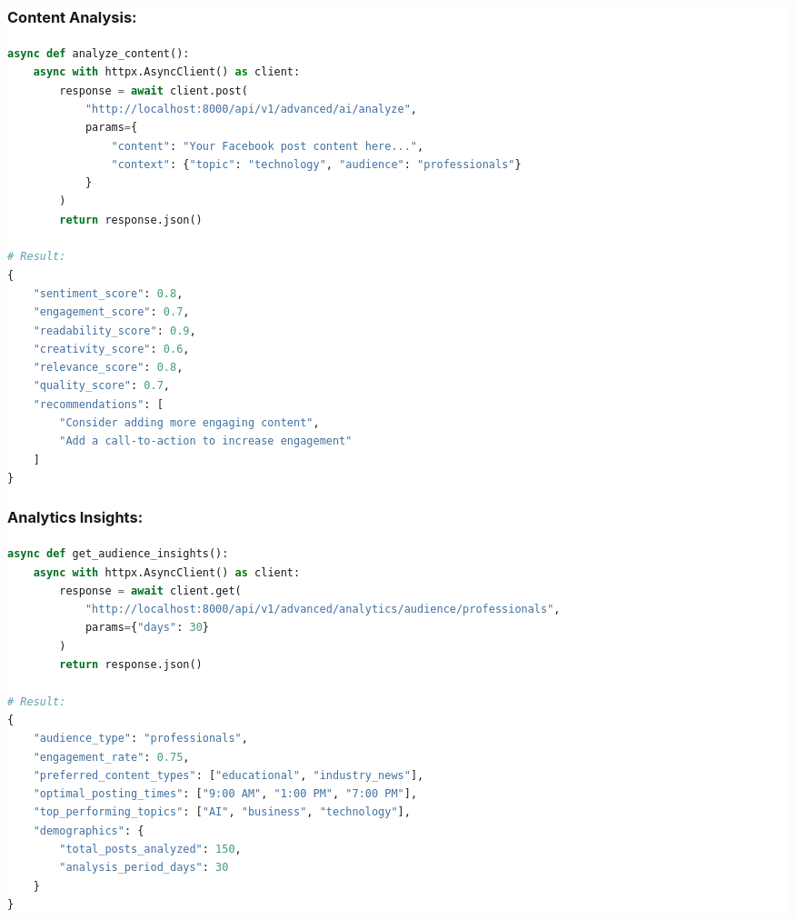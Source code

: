 ### **Content Analysis:**
```python
async def analyze_content():
    async with httpx.AsyncClient() as client:
        response = await client.post(
            "http://localhost:8000/api/v1/advanced/ai/analyze",
            params={
                "content": "Your Facebook post content here...",
                "context": {"topic": "technology", "audience": "professionals"}
            }
        )
        return response.json()

# Result:
{
    "sentiment_score": 0.8,
    "engagement_score": 0.7,
    "readability_score": 0.9,
    "creativity_score": 0.6,
    "relevance_score": 0.8,
    "quality_score": 0.7,
    "recommendations": [
        "Consider adding more engaging content",
        "Add a call-to-action to increase engagement"
    ]
}
```

### **Analytics Insights:**
```python
async def get_audience_insights():
    async with httpx.AsyncClient() as client:
        response = await client.get(
            "http://localhost:8000/api/v1/advanced/analytics/audience/professionals",
            params={"days": 30}
        )
        return response.json()

# Result:
{
    "audience_type": "professionals",
    "engagement_rate": 0.75,
    "preferred_content_types": ["educational", "industry_news"],
    "optimal_posting_times": ["9:00 AM", "1:00 PM", "7:00 PM"],
    "top_performing_topics": ["AI", "business", "technology"],
    "demographics": {
        "total_posts_analyzed": 150,
        "analysis_period_days": 30
    }
}
```
